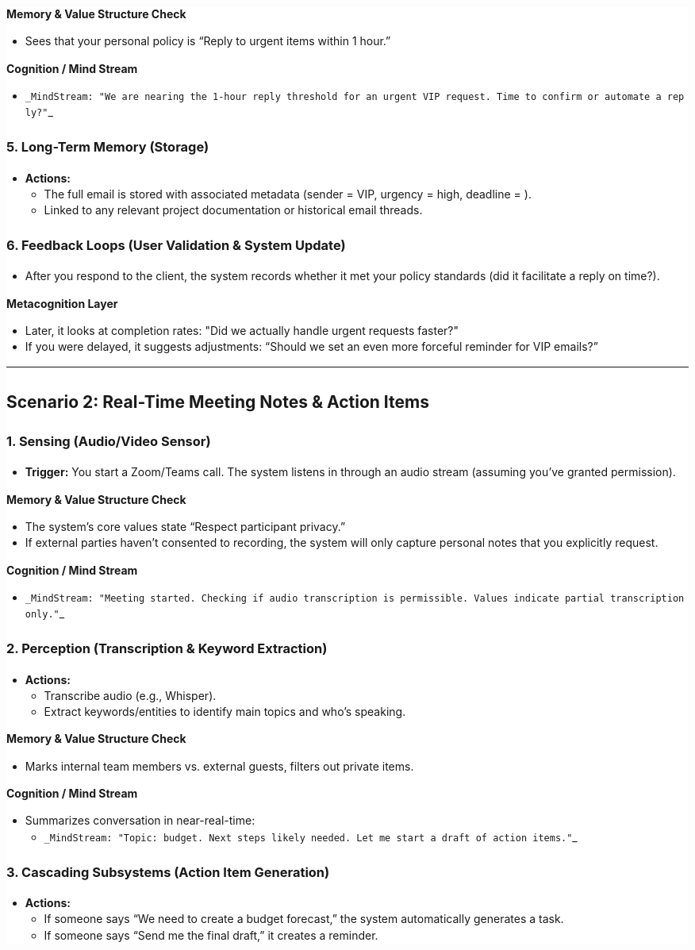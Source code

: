 **Memory & Value Structure Check**
- Sees that your personal policy is “Reply to urgent items within 1 hour.”

**Cognition / Mind Stream**
- `_MindStream: "We are nearing the 1-hour reply threshold for an urgent VIP request. Time to confirm or automate a reply?"`_

### 5. Long-Term Memory (Storage)
- **Actions:**
  - The full email is stored with associated metadata (sender = VIP, urgency = high, deadline = <timestamp>).
  - Linked to any relevant project documentation or historical email threads.

### 6. Feedback Loops (User Validation & System Update)
- After you respond to the client, the system records whether it met your policy standards (did it facilitate a reply on time?).

**Metacognition Layer**
- Later, it looks at completion rates: "Did we actually handle urgent requests faster?"
- If you were delayed, it suggests adjustments: “Should we set an even more forceful reminder for VIP emails?”

---

## Scenario 2: Real-Time Meeting Notes & Action Items

### 1. Sensing (Audio/Video Sensor)
- **Trigger:** You start a Zoom/Teams call. The system listens in through an audio stream (assuming you’ve granted permission).

**Memory & Value Structure Check**
- The system’s core values state “Respect participant privacy.”
- If external parties haven’t consented to recording, the system will only capture personal notes that you explicitly request.

**Cognition / Mind Stream**
- `_MindStream: "Meeting started. Checking if audio transcription is permissible. Values indicate partial transcription only."`_

### 2. Perception (Transcription & Keyword Extraction)
- **Actions:**
  - Transcribe audio (e.g., Whisper).
  - Extract keywords/entities to identify main topics and who’s speaking.

**Memory & Value Structure Check**
- Marks internal team members vs. external guests, filters out private items.

**Cognition / Mind Stream**
- Summarizes conversation in near-real-time:
  - `_MindStream: "Topic: budget. Next steps likely needed. Let me start a draft of action items."`_

### 3. Cascading Subsystems (Action Item Generation)
- **Actions:**
  - If someone says “We need to create a budget forecast,” the system automatically generates a task.
  - If someone says “Send me the final draft,” it creates a reminder.

